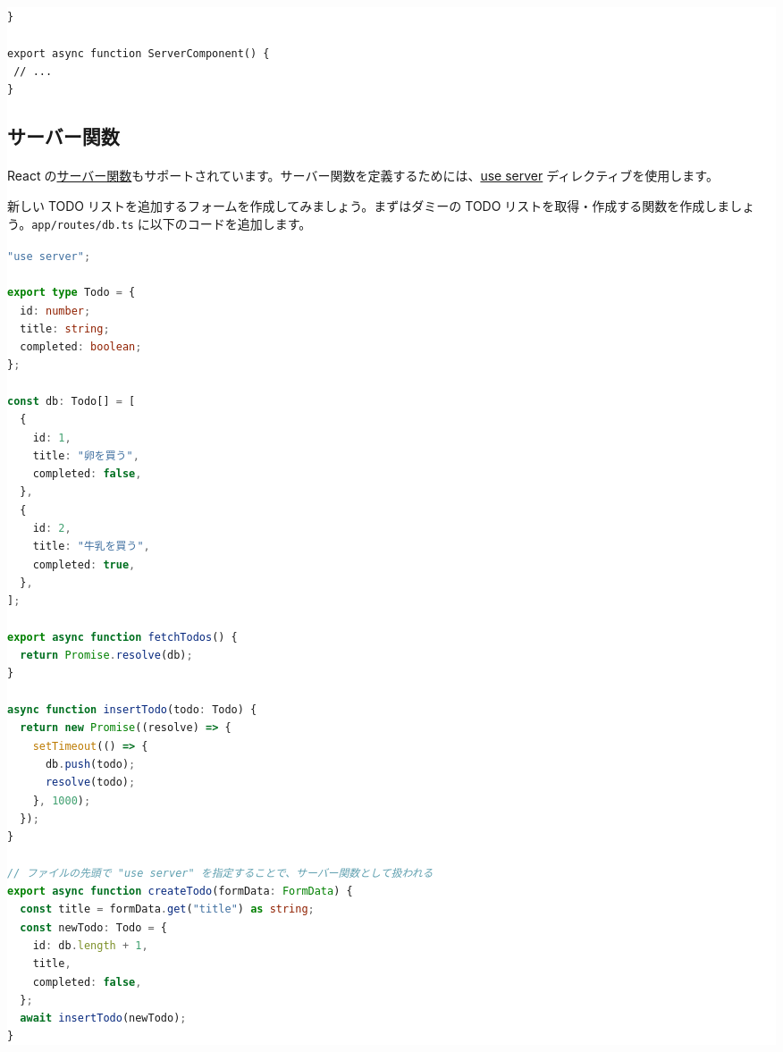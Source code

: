 ```tsx:app/routes/todo.tsx
}

export async function ServerComponent() {
 // ...
}
```

## サーバー関数

React の[サーバー関数](https://ja.react.dev/reference/rsc/server-functions)もサポートされています。サーバー関数を定義するためには、[use server](https://ja.react.dev/reference/rsc/use-server) ディレクティブを使用します。

新しい TODO リストを追加するフォームを作成してみましょう。まずはダミーの TODO リストを取得・作成する関数を作成しましょう。`app/routes/db.ts` に以下のコードを追加します。

```ts:app/routes/db.ts
"use server";

export type Todo = {
  id: number;
  title: string;
  completed: boolean;
};

const db: Todo[] = [
  {
    id: 1,
    title: "卵を買う",
    completed: false,
  },
  {
    id: 2,
    title: "牛乳を買う",
    completed: true,
  },
];

export async function fetchTodos() {
  return Promise.resolve(db);
}

async function insertTodo(todo: Todo) {
  return new Promise((resolve) => {
    setTimeout(() => {
      db.push(todo);
      resolve(todo);
    }, 1000);
  });
}

// ファイルの先頭で "use server" を指定することで、サーバー関数として扱われる
export async function createTodo(formData: FormData) {
  const title = formData.get("title") as string;
  const newTodo: Todo = {
    id: db.length + 1,
    title,
    completed: false,
  };
  await insertTodo(newTodo);
}
```
